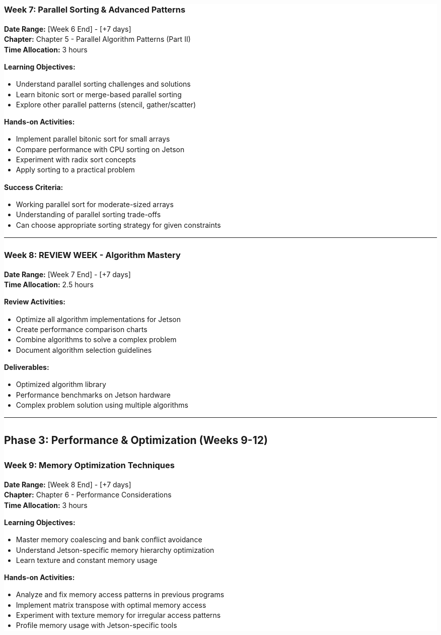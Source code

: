 ### Week 7: Parallel Sorting & Advanced Patterns
**Date Range:** [Week 6 End] - [+7 days]  
**Chapter:** Chapter 5 - Parallel Algorithm Patterns (Part II)  
**Time Allocation:** 3 hours

**Learning Objectives:**
- Understand parallel sorting challenges and solutions
- Learn bitonic sort or merge-based parallel sorting
- Explore other parallel patterns (stencil, gather/scatter)

**Hands-on Activities:**
- Implement parallel bitonic sort for small arrays
- Compare performance with CPU sorting on Jetson
- Experiment with radix sort concepts
- Apply sorting to a practical problem

**Success Criteria:**
- Working parallel sort for moderate-sized arrays
- Understanding of parallel sorting trade-offs
- Can choose appropriate sorting strategy for given constraints

---

### Week 8: REVIEW WEEK - Algorithm Mastery
**Date Range:** [Week 7 End] - [+7 days]  
**Time Allocation:** 2.5 hours

**Review Activities:**
- Optimize all algorithm implementations for Jetson
- Create performance comparison charts
- Combine algorithms to solve a complex problem
- Document algorithm selection guidelines

**Deliverables:**
- Optimized algorithm library
- Performance benchmarks on Jetson hardware
- Complex problem solution using multiple algorithms

---

## Phase 3: Performance & Optimization (Weeks 9-12)

### Week 9: Memory Optimization Techniques
**Date Range:** [Week 8 End] - [+7 days]  
**Chapter:** Chapter 6 - Performance Considerations  
**Time Allocation:** 3 hours

**Learning Objectives:**
- Master memory coalescing and bank conflict avoidance
- Understand Jetson-specific memory hierarchy optimization
- Learn texture and constant memory usage

**Hands-on Activities:**
- Analyze and fix memory access patterns in previous programs
- Implement matrix transpose with optimal memory access
- Experiment with texture memory for irregular access patterns
- Profile memory usage with Jetson-specific tools

